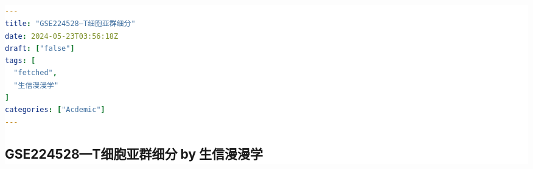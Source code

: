 ```yaml
---
title: "GSE224528—T细胞亚群细分"
date: 2024-05-23T03:56:18Z
draft: ["false"]
tags: [
  "fetched",
  "生信漫漫学"
]
categories: ["Acdemic"]
---
```

GSE224528—T细胞亚群细分 by 生信漫漫学
------